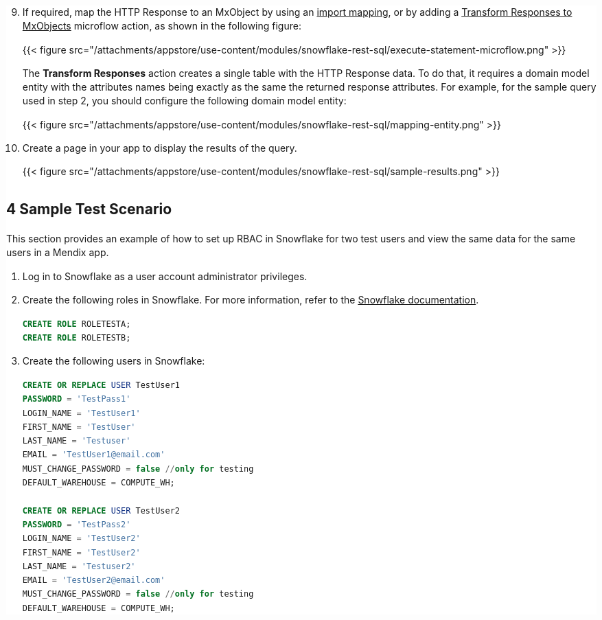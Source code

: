 9. If required, map the HTTP Response to an MxObject by using an [import mapping](/refguide/import-mappings/), or by adding a [Transform Responses to MxObjects](/appstore/connectors/snowflake/snowflake-rest-sql/#transform-response-to-mx-object) microflow action, as shown in the following figure:

    {{< figure src="/attachments/appstore/use-content/modules/snowflake-rest-sql/execute-statement-microflow.png" >}}

    The **Transform Responses** action creates a single table with the HTTP Response data. To do that, it requires a domain model entity with the attributes names being exactly as the same the returned response attributes. For example, for the sample query used in step 2, you should configure the following domain model entity:

    {{< figure src="/attachments/appstore/use-content/modules/snowflake-rest-sql/mapping-entity.png" >}}

10. Create a page in your app to display the results of the query.

    {{< figure src="/attachments/appstore/use-content/modules/snowflake-rest-sql/sample-results.png" >}}

## 4 Sample Test Scenario

This section provides an example of how to set up RBAC in Snowflake for two test users and view the same data for the same users in a Mendix app.

1. Log in to Snowflake as a user account administrator privileges.
2. Create the following roles in Snowflake. For more information, refer to the [Snowflake documentation](https://docs.snowflake.com/sql-reference).

    ```SQL
    CREATE ROLE ROLETESTA;
    CREATE ROLE ROLETESTB;
    ```

3. Create the following users in Snowflake:

    ```SQL
    CREATE OR REPLACE USER TestUser1
    PASSWORD = 'TestPass1'
    LOGIN_NAME = 'TestUser1'
    FIRST_NAME = 'TestUser'
    LAST_NAME = 'Testuser'
    EMAIL = 'TestUser1@email.com'
    MUST_CHANGE_PASSWORD = false //only for testing 
    DEFAULT_WAREHOUSE = COMPUTE_WH;

    CREATE OR REPLACE USER TestUser2
    PASSWORD = 'TestPass2'
    LOGIN_NAME = 'TestUser2'
    FIRST_NAME = 'TestUser2'
    LAST_NAME = 'Testuser2'
    EMAIL = 'TestUser2@email.com'
    MUST_CHANGE_PASSWORD = false //only for testing 
    DEFAULT_WAREHOUSE = COMPUTE_WH;
    ```
